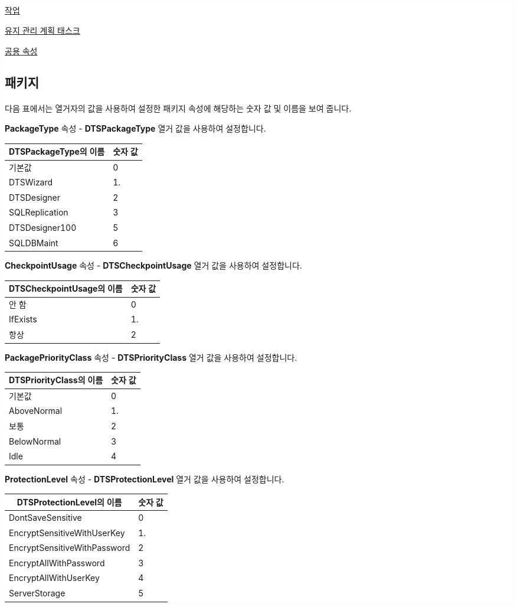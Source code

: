 [작업](#Tasks)  
  
 [유지 관리 계획 태스크](#MaintenancePlanTasks)  
  
 [공용 속성](#CommonProperties)  
  
##  <a name="Package"></a> 패키지  
 다음 표에서는 열거자의 값을 사용하여 설정한 패키지 속성에 해당하는 숫자 값 및 이름을 보여 줍니다.  
  
 **PackageType** 속성 - **DTSPackageType** 열거 값을 사용하여 설정합니다.  
  
|DTSPackageType의 이름|숫자 값|  
|-------------------------------------|-------------------|  
|기본값|0|  
|DTSWizard|1.|  
|DTSDesigner|2|  
|SQLReplication|3|  
|DTSDesigner100|5|  
|SQLDBMaint|6|  
  
 **CheckpointUsage** 속성 - **DTSCheckpointUsage** 열거 값을 사용하여 설정합니다.  
  
|DTSCheckpointUsage의 이름|숫자 값|  
|-----------------------------------------|-------------------|  
|안 함|0|  
|IfExists|1.|  
|항상|2|  
  
 **PackagePriorityClass** 속성 - **DTSPriorityClass** 열거 값을 사용하여 설정합니다.  
  
|DTSPriorityClass의 이름|숫자 값|  
|---------------------------------------|-------------------|  
|기본값|0|  
|AboveNormal|1.|  
|보통|2|  
|BelowNormal|3|  
|Idle|4|  
  
 **ProtectionLevel** 속성 - **DTSProtectionLevel** 열거 값을 사용하여 설정합니다.  
  
|DTSProtectionLevel의 이름|숫자 값|  
|-----------------------------------------|-------------------|  
|DontSaveSensitive|0|  
|EncryptSensitiveWithUserKey|1.|  
|EncryptSensitiveWithPassword|2|  
|EncryptAllWithPassword|3|  
|EncryptAllWithUserKey|4|  
|ServerStorage|5|  
  